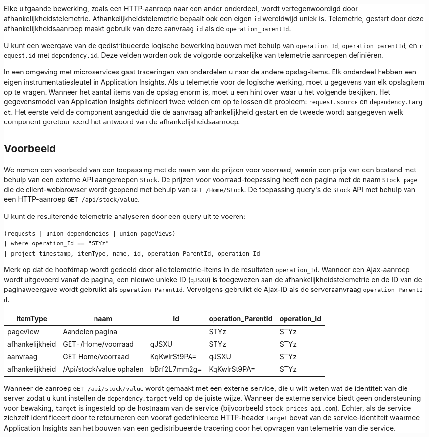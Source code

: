 Elke uitgaande bewerking, zoals een HTTP-aanroep naar een ander onderdeel, wordt vertegenwoordigd door [afhankelijkheidstelemetrie](../../azure-monitor/app/data-model-dependency-telemetry.md). Afhankelijkheidstelemetrie bepaalt ook een eigen `id` wereldwijd uniek is. Telemetrie, gestart door deze afhankelijkheidsaanroep maakt gebruik van deze aanvraag `id` als de `operation_parentId`.

U kunt een weergave van de gedistribueerde logische bewerking bouwen met behulp van `operation_Id`, `operation_parentId`, en `request.id` met `dependency.id`. Deze velden worden ook de volgorde oorzakelijke van telemetrie aanroepen definiëren.

In een omgeving met microservices gaat traceringen van onderdelen u naar de andere opslag-items. Elk onderdeel hebben een eigen instrumentatiesleutel in Application Insights. Als u telemetrie voor de logische werking, moet u gegevens van elk opslagitem op te vragen. Wanneer het aantal items van de opslag enorm is, moet u een hint over waar u het volgende bekijken. Het gegevensmodel van Application Insights definieert twee velden om op te lossen dit probleem: `request.source` en `dependency.target`. Het eerste veld de component aangeduid die de aanvraag afhankelijkheid gestart en de tweede wordt aangegeven welk component geretourneerd het antwoord van de afhankelijkheidsaanroep.

## <a name="example"></a>Voorbeeld

We nemen een voorbeeld van een toepassing met de naam van de prijzen voor voorraad, waarin een prijs van een bestand met behulp van een externe API aangeroepen `Stock`. De prijzen voor voorraad-toepassing heeft een pagina met de naam `Stock page` die de client-webbrowser wordt geopend met behulp van `GET /Home/Stock`. De toepassing query's de `Stock` API met behulp van een HTTP-aanroep `GET /api/stock/value`.

U kunt de resulterende telemetrie analyseren door een query uit te voeren:

```kusto
(requests | union dependencies | union pageViews)
| where operation_Id == "STYz"
| project timestamp, itemType, name, id, operation_ParentId, operation_Id
```

Merk op dat de hoofdmap wordt gedeeld door alle telemetrie-items in de resultaten `operation_Id`. Wanneer een Ajax-aanroep wordt uitgevoerd vanaf de pagina, een nieuwe unieke ID (`qJSXU`) is toegewezen aan de afhankelijkheidstelemetrie en de ID van de paginaweergave wordt gebruikt als `operation_ParentId`. Vervolgens gebruikt de Ajax-ID als de serveraanvraag `operation_ParentId`.

| itemType   | naam                      | Id           | operation_ParentId | operation_Id |
|------------|---------------------------|--------------|--------------------|--------------|
| pageView   | Aandelen pagina                |              | STYz               | STYz         |
| afhankelijkheid | GET-/Home/voorraad           | qJSXU        | STYz               | STYz         |
| aanvraag    | GET Home/voorraad            | KqKwlrSt9PA= | qJSXU              | STYz         |
| afhankelijkheid | /Api/stock/value ophalen      | bBrf2L7mm2g= | KqKwlrSt9PA=       | STYz         |

Wanneer de aanroep `GET /api/stock/value` wordt gemaakt met een externe service, die u wilt weten wat de identiteit van die server zodat u kunt instellen de `dependency.target` veld op de juiste wijze. Wanneer de externe service biedt geen ondersteuning voor bewaking, `target` is ingesteld op de hostnaam van de service (bijvoorbeeld `stock-prices-api.com`). Echter, als de service zichzelf identificeert door te retourneren een vooraf gedefinieerde HTTP-header `target` bevat van de service-identiteit waarmee Application Insights aan het bouwen van een gedistribueerde tracering door het opvragen van telemetrie van die service.

